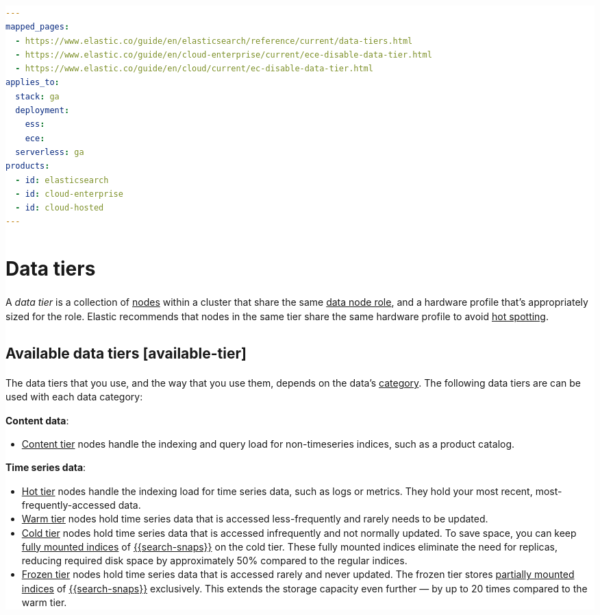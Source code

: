 ```yaml
---
mapped_pages:
  - https://www.elastic.co/guide/en/elasticsearch/reference/current/data-tiers.html
  - https://www.elastic.co/guide/en/cloud-enterprise/current/ece-disable-data-tier.html
  - https://www.elastic.co/guide/en/cloud/current/ec-disable-data-tier.html
applies_to:
  stack: ga
  deployment:
    ess:
    ece:
  serverless: ga
products:
  - id: elasticsearch
  - id: cloud-enterprise
  - id: cloud-hosted
---
```


# Data tiers

A *data tier* is a collection of [nodes](elasticsearch://reference/elasticsearch/configuration-reference/node-settings.md) within a cluster that share the same [data node role](elasticsearch://reference/elasticsearch/configuration-reference/node-settings.md#node-roles), and a hardware profile that’s appropriately sized for the role. Elastic recommends that nodes in the same tier share the same hardware profile to avoid [hot spotting](/troubleshoot/elasticsearch/hotspotting.md).

## Available data tiers [available-tier]

The data tiers that you use, and the way that you use them, depends on the data’s [category](/manage-data/lifecycle.md). The following data tiers are can be used with each data category:

**Content data**:

* [Content tier](/manage-data/lifecycle/data-tiers.md#content-tier) nodes handle the indexing and query load for non-timeseries indices, such as a product catalog.

**Time series data**:

* [Hot tier](/manage-data/lifecycle/data-tiers.md#hot-tier) nodes handle the indexing load for time series data, such as logs or metrics. They hold your most recent, most-frequently-accessed data.
* [Warm tier](/manage-data/lifecycle/data-tiers.md#warm-tier) nodes hold time series data that is accessed less-frequently and rarely needs to be updated.
* [Cold tier](/manage-data/lifecycle/data-tiers.md#cold-tier) nodes hold time series data that is accessed infrequently and not normally updated. To save space, you can keep [fully mounted indices](/deploy-manage/tools/snapshot-and-restore/searchable-snapshots.md#fully-mounted) of [{{search-snaps}}](elasticsearch://reference/elasticsearch/index-lifecycle-actions/ilm-searchable-snapshot.md) on the cold tier. These fully mounted indices eliminate the need for replicas, reducing required disk space by approximately 50% compared to the regular indices.
* [Frozen tier](/manage-data/lifecycle/data-tiers.md#frozen-tier) nodes hold time series data that is accessed rarely and never updated. The frozen tier stores [partially mounted indices](/deploy-manage/tools/snapshot-and-restore/searchable-snapshots.md#partially-mounted) of [{{search-snaps}}](elasticsearch://reference/elasticsearch/index-lifecycle-actions/ilm-searchable-snapshot.md) exclusively. This extends the storage capacity even further — by up to 20 times compared to the warm tier.
